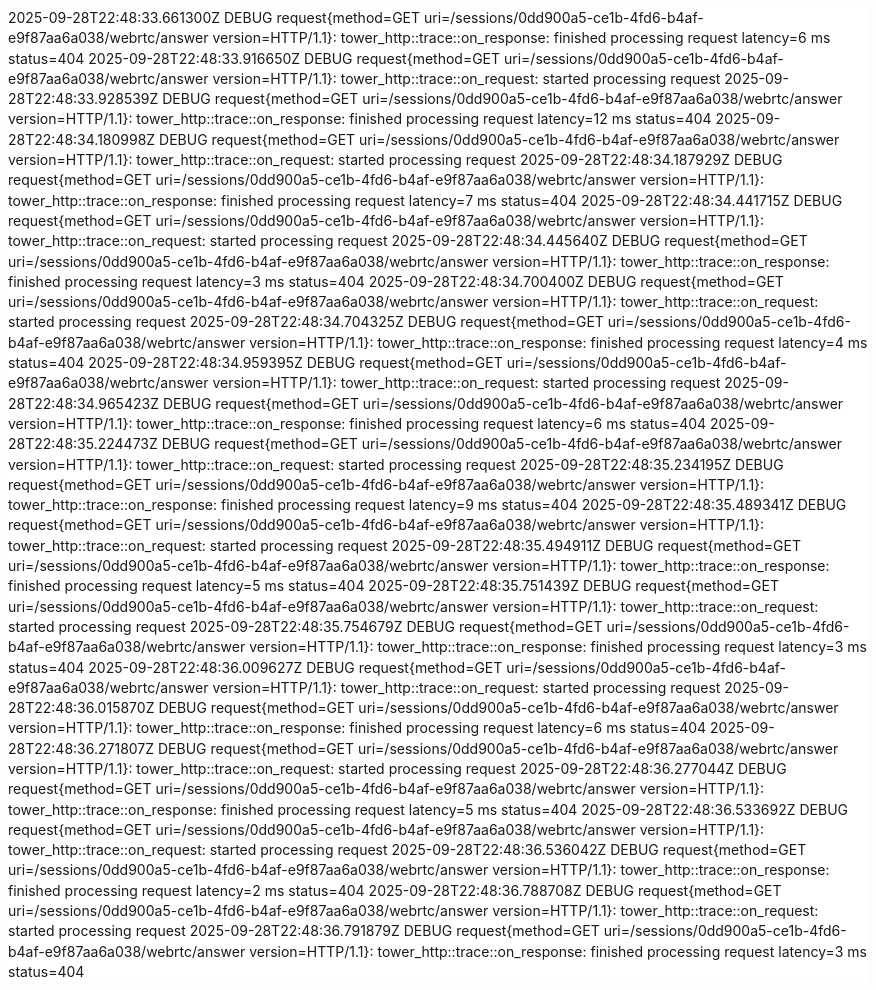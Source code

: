 2025-09-28T22:48:33.661300Z DEBUG request{method=GET uri=/sessions/0dd900a5-ce1b-4fd6-b4af-e9f87aa6a038/webrtc/answer version=HTTP/1.1}: tower_http::trace::on_response: finished processing request latency=6 ms status=404
2025-09-28T22:48:33.916650Z DEBUG request{method=GET uri=/sessions/0dd900a5-ce1b-4fd6-b4af-e9f87aa6a038/webrtc/answer version=HTTP/1.1}: tower_http::trace::on_request: started processing request
2025-09-28T22:48:33.928539Z DEBUG request{method=GET uri=/sessions/0dd900a5-ce1b-4fd6-b4af-e9f87aa6a038/webrtc/answer version=HTTP/1.1}: tower_http::trace::on_response: finished processing request latency=12 ms status=404
2025-09-28T22:48:34.180998Z DEBUG request{method=GET uri=/sessions/0dd900a5-ce1b-4fd6-b4af-e9f87aa6a038/webrtc/answer version=HTTP/1.1}: tower_http::trace::on_request: started processing request
2025-09-28T22:48:34.187929Z DEBUG request{method=GET uri=/sessions/0dd900a5-ce1b-4fd6-b4af-e9f87aa6a038/webrtc/answer version=HTTP/1.1}: tower_http::trace::on_response: finished processing request latency=7 ms status=404
2025-09-28T22:48:34.441715Z DEBUG request{method=GET uri=/sessions/0dd900a5-ce1b-4fd6-b4af-e9f87aa6a038/webrtc/answer version=HTTP/1.1}: tower_http::trace::on_request: started processing request
2025-09-28T22:48:34.445640Z DEBUG request{method=GET uri=/sessions/0dd900a5-ce1b-4fd6-b4af-e9f87aa6a038/webrtc/answer version=HTTP/1.1}: tower_http::trace::on_response: finished processing request latency=3 ms status=404
2025-09-28T22:48:34.700400Z DEBUG request{method=GET uri=/sessions/0dd900a5-ce1b-4fd6-b4af-e9f87aa6a038/webrtc/answer version=HTTP/1.1}: tower_http::trace::on_request: started processing request
2025-09-28T22:48:34.704325Z DEBUG request{method=GET uri=/sessions/0dd900a5-ce1b-4fd6-b4af-e9f87aa6a038/webrtc/answer version=HTTP/1.1}: tower_http::trace::on_response: finished processing request latency=4 ms status=404
2025-09-28T22:48:34.959395Z DEBUG request{method=GET uri=/sessions/0dd900a5-ce1b-4fd6-b4af-e9f87aa6a038/webrtc/answer version=HTTP/1.1}: tower_http::trace::on_request: started processing request
2025-09-28T22:48:34.965423Z DEBUG request{method=GET uri=/sessions/0dd900a5-ce1b-4fd6-b4af-e9f87aa6a038/webrtc/answer version=HTTP/1.1}: tower_http::trace::on_response: finished processing request latency=6 ms status=404
2025-09-28T22:48:35.224473Z DEBUG request{method=GET uri=/sessions/0dd900a5-ce1b-4fd6-b4af-e9f87aa6a038/webrtc/answer version=HTTP/1.1}: tower_http::trace::on_request: started processing request
2025-09-28T22:48:35.234195Z DEBUG request{method=GET uri=/sessions/0dd900a5-ce1b-4fd6-b4af-e9f87aa6a038/webrtc/answer version=HTTP/1.1}: tower_http::trace::on_response: finished processing request latency=9 ms status=404
2025-09-28T22:48:35.489341Z DEBUG request{method=GET uri=/sessions/0dd900a5-ce1b-4fd6-b4af-e9f87aa6a038/webrtc/answer version=HTTP/1.1}: tower_http::trace::on_request: started processing request
2025-09-28T22:48:35.494911Z DEBUG request{method=GET uri=/sessions/0dd900a5-ce1b-4fd6-b4af-e9f87aa6a038/webrtc/answer version=HTTP/1.1}: tower_http::trace::on_response: finished processing request latency=5 ms status=404
2025-09-28T22:48:35.751439Z DEBUG request{method=GET uri=/sessions/0dd900a5-ce1b-4fd6-b4af-e9f87aa6a038/webrtc/answer version=HTTP/1.1}: tower_http::trace::on_request: started processing request
2025-09-28T22:48:35.754679Z DEBUG request{method=GET uri=/sessions/0dd900a5-ce1b-4fd6-b4af-e9f87aa6a038/webrtc/answer version=HTTP/1.1}: tower_http::trace::on_response: finished processing request latency=3 ms status=404
2025-09-28T22:48:36.009627Z DEBUG request{method=GET uri=/sessions/0dd900a5-ce1b-4fd6-b4af-e9f87aa6a038/webrtc/answer version=HTTP/1.1}: tower_http::trace::on_request: started processing request
2025-09-28T22:48:36.015870Z DEBUG request{method=GET uri=/sessions/0dd900a5-ce1b-4fd6-b4af-e9f87aa6a038/webrtc/answer version=HTTP/1.1}: tower_http::trace::on_response: finished processing request latency=6 ms status=404
2025-09-28T22:48:36.271807Z DEBUG request{method=GET uri=/sessions/0dd900a5-ce1b-4fd6-b4af-e9f87aa6a038/webrtc/answer version=HTTP/1.1}: tower_http::trace::on_request: started processing request
2025-09-28T22:48:36.277044Z DEBUG request{method=GET uri=/sessions/0dd900a5-ce1b-4fd6-b4af-e9f87aa6a038/webrtc/answer version=HTTP/1.1}: tower_http::trace::on_response: finished processing request latency=5 ms status=404
2025-09-28T22:48:36.533692Z DEBUG request{method=GET uri=/sessions/0dd900a5-ce1b-4fd6-b4af-e9f87aa6a038/webrtc/answer version=HTTP/1.1}: tower_http::trace::on_request: started processing request
2025-09-28T22:48:36.536042Z DEBUG request{method=GET uri=/sessions/0dd900a5-ce1b-4fd6-b4af-e9f87aa6a038/webrtc/answer version=HTTP/1.1}: tower_http::trace::on_response: finished processing request latency=2 ms status=404
2025-09-28T22:48:36.788708Z DEBUG request{method=GET uri=/sessions/0dd900a5-ce1b-4fd6-b4af-e9f87aa6a038/webrtc/answer version=HTTP/1.1}: tower_http::trace::on_request: started processing request
2025-09-28T22:48:36.791879Z DEBUG request{method=GET uri=/sessions/0dd900a5-ce1b-4fd6-b4af-e9f87aa6a038/webrtc/answer version=HTTP/1.1}: tower_http::trace::on_response: finished processing request latency=3 ms status=404